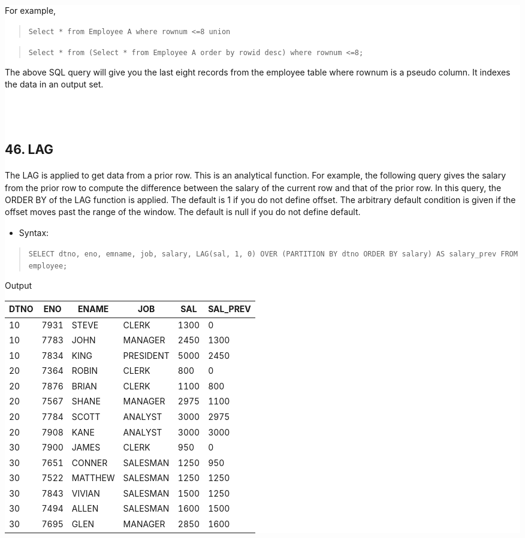 For example,


>`Select * from Employee A where rownum <=8
union`

>`Select * from (Select * from Employee A order by rowid desc) where rownum <=8;`

The above SQL query will give you the last eight records from the employee table where rownum is a pseudo column. It indexes the data in an output set.

<br/><br/>

## 46. LAG
The LAG is applied to get data from a prior row. This is an analytical function. For example, the following query gives the salary from the prior row to compute the difference between the salary of the current row and that of the prior row. In this query, the ORDER BY of the LAG function is applied. The default is 1 if you do not define offset. The arbitrary default condition is given if the offset moves past the range of the window. The default is null if you do not define default.

- Syntax:

>`SELECT dtno,
       eno,
       emname,
       job,
       salary,
       LAG(sal, 1, 0) OVER (PARTITION BY dtno ORDER BY salary) AS salary_prev
FROM   employee;`

Output


| DTNO | ENO  | ENAME   | JOB     | SAL  | SAL_PREV |
|------|------|---------|---------|------|----------|
| 10   | 7931 | STEVE   | CLERK   | 1300 | 0        |
| 10   | 7783 | JOHN    | MANAGER | 2450 | 1300     |
| 10   | 7834 | KING    | PRESIDENT | 5000 | 2450   |
| 20   | 7364 | ROBIN   | CLERK   | 800  | 0        |
| 20   | 7876 | BRIAN   | CLERK   | 1100 | 800      |
| 20   | 7567 | SHANE   | MANAGER | 2975 | 1100     |
| 20   | 7784 | SCOTT   | ANALYST | 3000 | 2975     |
| 20   | 7908 | KANE    | ANALYST | 3000 | 3000     |
| 30   | 7900 | JAMES   | CLERK   | 950  | 0        |
| 30   | 7651 | CONNER  | SALESMAN | 1250 | 950      |
| 30   | 7522 | MATTHEW | SALESMAN | 1250 | 1250     |
| 30   | 7843 | VIVIAN  | SALESMAN | 1500 | 1250     |
| 30   | 7494 | ALLEN   | SALESMAN | 1600 | 1500     |
| 30   | 7695 | GLEN    | MANAGER | 2850 | 1600     |
